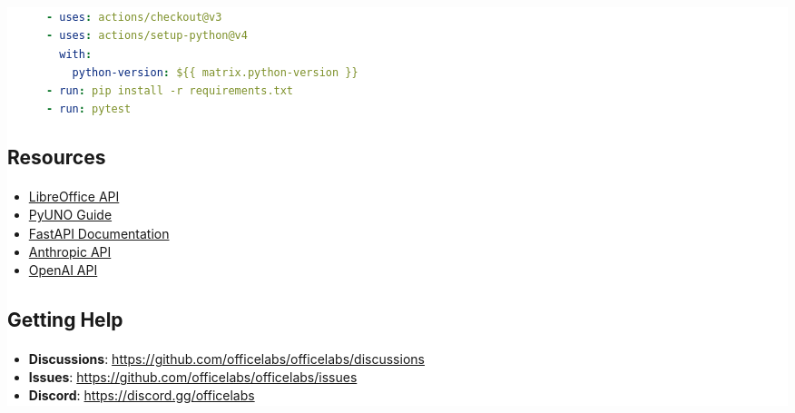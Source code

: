 ```yaml
      - uses: actions/checkout@v3
      - uses: actions/setup-python@v4
        with:
          python-version: ${{ matrix.python-version }}
      - run: pip install -r requirements.txt
      - run: pytest
```

## Resources

- [LibreOffice API](https://api.libreoffice.org/)
- [PyUNO Guide](https://wiki.documentfoundation.org/Macros/Python_Guide)
- [FastAPI Documentation](https://fastapi.tiangolo.com/)
- [Anthropic API](https://docs.anthropic.com/)
- [OpenAI API](https://platform.openai.com/docs/)

## Getting Help

- **Discussions**: https://github.com/officelabs/officelabs/discussions
- **Issues**: https://github.com/officelabs/officelabs/issues
- **Discord**: https://discord.gg/officelabs

